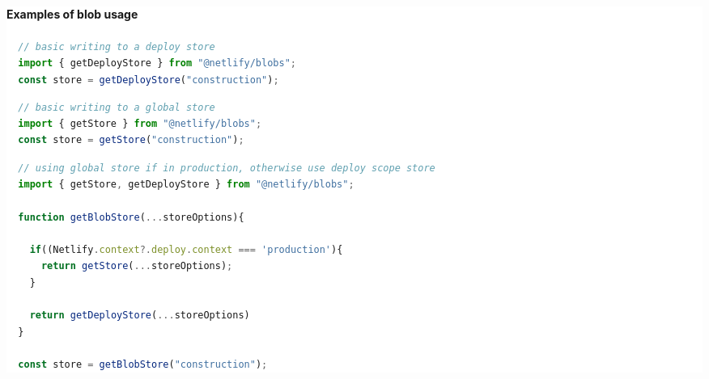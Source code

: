 #### Examples of blob usage

```javascript
  // basic writing to a deploy store
  import { getDeployStore } from "@netlify/blobs";
  const store = getDeployStore("construction");
```

```javascript
  // basic writing to a global store
  import { getStore } from "@netlify/blobs";
  const store = getStore("construction");
```

```javascript
  // using global store if in production, otherwise use deploy scope store
  import { getStore, getDeployStore } from "@netlify/blobs";

  function getBlobStore(...storeOptions){

    if((Netlify.context?.deploy.context === 'production'){
      return getStore(...storeOptions);
    }

    return getDeployStore(...storeOptions)
  }

  const store = getBlobStore("construction");
```

</ProviderContext>
